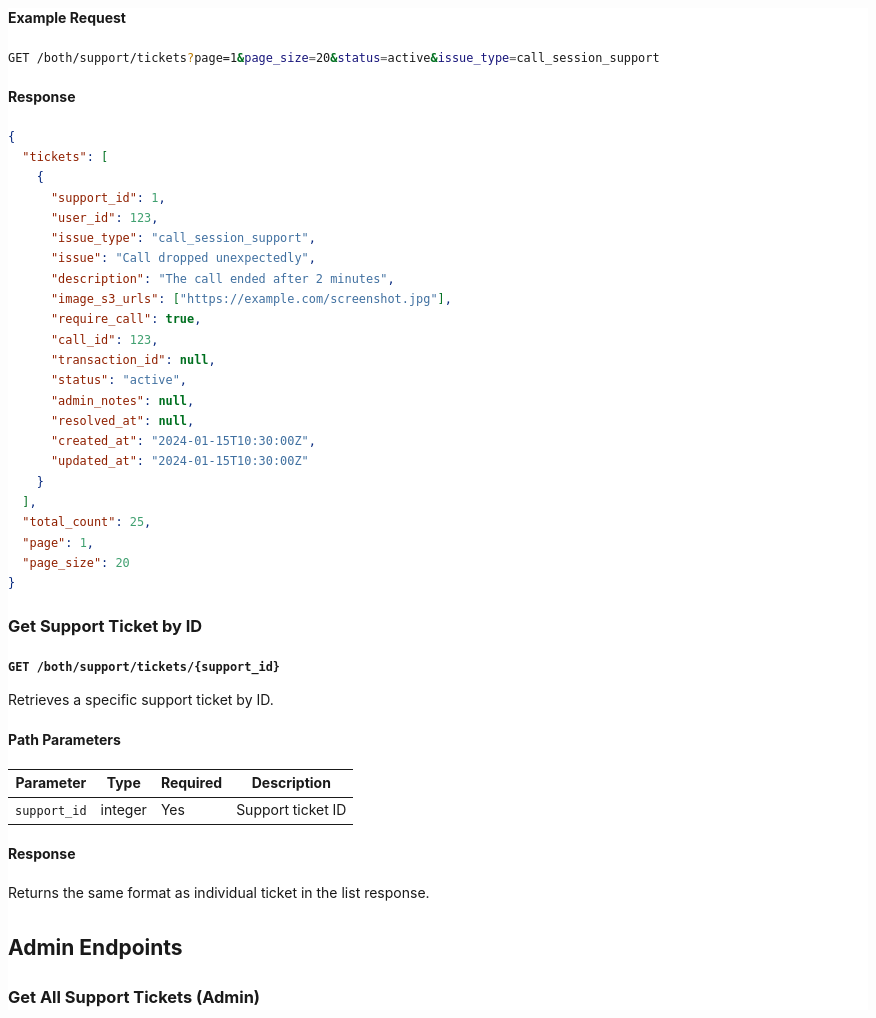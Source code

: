 #### Example Request

```bash
GET /both/support/tickets?page=1&page_size=20&status=active&issue_type=call_session_support
```

#### Response

```json
{
  "tickets": [
    {
      "support_id": 1,
      "user_id": 123,
      "issue_type": "call_session_support",
      "issue": "Call dropped unexpectedly",
      "description": "The call ended after 2 minutes",
      "image_s3_urls": ["https://example.com/screenshot.jpg"],
      "require_call": true,
      "call_id": 123,
      "transaction_id": null,
      "status": "active",
      "admin_notes": null,
      "resolved_at": null,
      "created_at": "2024-01-15T10:30:00Z",
      "updated_at": "2024-01-15T10:30:00Z"
    }
  ],
  "total_count": 25,
  "page": 1,
  "page_size": 20
}
```

### Get Support Ticket by ID

**`GET /both/support/tickets/{support_id}`**

Retrieves a specific support ticket by ID.

#### Path Parameters

| Parameter | Type | Required | Description |
|-----------|------|----------|-------------|
| `support_id` | integer | Yes | Support ticket ID |

#### Response

Returns the same format as individual ticket in the list response.

## Admin Endpoints

### Get All Support Tickets (Admin)
